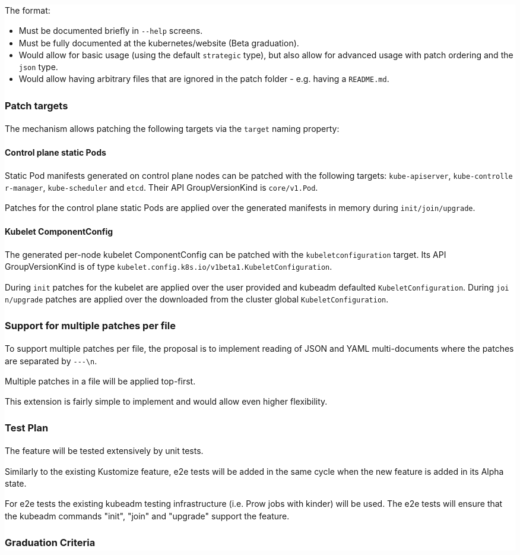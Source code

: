 The format:
- Must be documented briefly in `--help` screens.
- Must be fully documented at the kubernetes/website (Beta graduation).
- Would allow for basic usage (using the default `strategic` type),
but also allow for advanced usage with patch ordering and the `json` type.
- Would allow having arbitrary files that are ignored in the patch folder -
e.g. having a `README.md`.

### Patch targets

The mechanism allows patching the following targets via the `target` naming property:

#### Control plane static Pods

Static Pod manifests generated on control plane nodes can be patched with the following
targets: `kube-apiserver`, `kube-controller-manager`, `kube-scheduler` and `etcd`.
Their API GroupVersionKind is `core/v1.Pod`.

Patches for the control plane static Pods are applied over the generated manifests
in memory during `init/join/upgrade`.

#### Kubelet ComponentConfig

The generated per-node kubelet ComponentConfig can be patched with the `kubeletconfiguration`
target. Its API GroupVersionKind is of type `kubelet.config.k8s.io/v1beta1.KubeletConfiguration`.

During `init` patches for the kubelet are applied over the user provided and kubeadm defaulted
`KubeletConfiguration`. During `join/upgrade` patches are applied over the downloaded
from the cluster global `KubeletConfiguration`.

### Support for multiple patches per file

To support multiple patches per file, the proposal is to implement
reading of JSON and YAML multi-documents where the patches
are separated by `---\n`.

Multiple patches in a file will be applied top-first.

This extension is fairly simple to implement and would
allow even higher flexibility.

### Test Plan



The feature will be tested extensively by unit tests.

Similarly to the existing Kustomize feature, e2e tests will be added in the
same cycle when the new feature is added in its Alpha state.

For e2e tests the existing kubeadm testing infrastructure (i.e. Prow jobs with kinder)
will be used. The e2e tests will ensure that the kubeadm commands "init", "join" and
"upgrade" support the feature.

### Graduation Criteria
